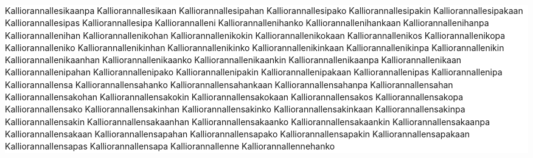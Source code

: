 Kalliorannallesikaanpa
Kalliorannallesikaan
Kalliorannallesipahan
Kalliorannallesipako
Kalliorannallesipakin
Kalliorannallesipakaan
Kalliorannallesipas
Kalliorannallesipa
Kalliorannalleni
Kalliorannallenihanko
Kalliorannallenihankaan
Kalliorannallenihanpa
Kalliorannallenihan
Kalliorannallenikohan
Kalliorannallenikokin
Kalliorannallenikokaan
Kalliorannallenikos
Kalliorannallenikopa
Kalliorannalleniko
Kalliorannallenikinhan
Kalliorannallenikinko
Kalliorannallenikinkaan
Kalliorannallenikinpa
Kalliorannallenikin
Kalliorannallenikaanhan
Kalliorannallenikaanko
Kalliorannallenikaankin
Kalliorannallenikaanpa
Kalliorannallenikaan
Kalliorannallenipahan
Kalliorannallenipako
Kalliorannallenipakin
Kalliorannallenipakaan
Kalliorannallenipas
Kalliorannallenipa
Kalliorannallensa
Kalliorannallensahanko
Kalliorannallensahankaan
Kalliorannallensahanpa
Kalliorannallensahan
Kalliorannallensakohan
Kalliorannallensakokin
Kalliorannallensakokaan
Kalliorannallensakos
Kalliorannallensakopa
Kalliorannallensako
Kalliorannallensakinhan
Kalliorannallensakinko
Kalliorannallensakinkaan
Kalliorannallensakinpa
Kalliorannallensakin
Kalliorannallensakaanhan
Kalliorannallensakaanko
Kalliorannallensakaankin
Kalliorannallensakaanpa
Kalliorannallensakaan
Kalliorannallensapahan
Kalliorannallensapako
Kalliorannallensapakin
Kalliorannallensapakaan
Kalliorannallensapas
Kalliorannallensapa
Kalliorannallenne
Kalliorannallennehanko